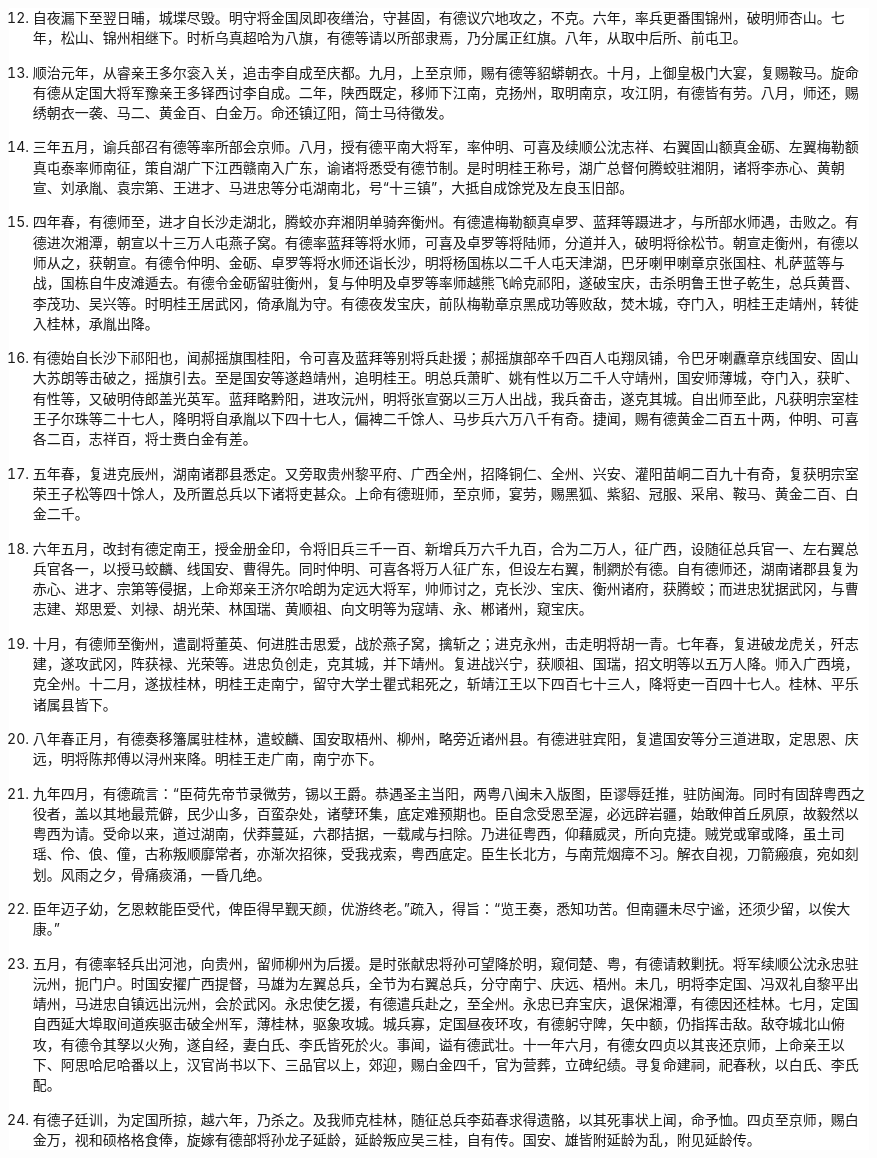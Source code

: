 12. <span id="列传二十一-12"></span>
自夜漏下至翌日晡，城堞尽毁。明守将金国凤即夜缮治，守甚固，有德议穴地攻之，不克。六年，率兵更番围锦州，破明师杏山。七年，松山、锦州相继下。时析乌真超哈为八旗，有德等请以所部隶焉，乃分属正红旗。八年，从取中后所、前屯卫。

13. <span id="列传二十一-13"></span>
顺治元年，从睿亲王多尔衮入关，追击李自成至庆都。九月，上至京师，赐有德等貂蟒朝衣。十月，上御皇极门大宴，复赐鞍马。旋命有德从定国大将军豫亲王多铎西讨李自成。二年，陕西既定，移师下江南，克扬州，取明南京，攻江阴，有德皆有劳。八月，师还，赐绣朝衣一袭、马二、黄金百、白金万。命还镇辽阳，简士马待徵发。

14. <span id="列传二十一-14"></span>
三年五月，谕兵部召有德等率所部会京师。八月，授有德平南大将军，率仲明、可喜及续顺公沈志祥、右翼固山额真金砺、左翼梅勒额真屯泰率师南征，策自湖广下江西赣南入广东，谕诸将悉受有德节制。是时明桂王称号，湖广总督何腾蛟驻湘阴，诸将李赤心、黄朝宣、刘承胤、袁宗第、王进才、马进忠等分屯湖南北，号“十三镇”，大抵自成馀党及左良玉旧部。

15. <span id="列传二十一-15"></span>
四年春，有德师至，进才自长沙走湖北，腾蛟亦弃湘阴单骑奔衡州。有德遣梅勒额真卓罗、蓝拜等蹑进才，与所部水师遇，击败之。有德进次湘潭，朝宣以十三万人屯燕子窝。有德率蓝拜等将水师，可喜及卓罗等将陆师，分道并入，破明将徐松节。朝宣走衡州，有德以师从之，获朝宣。有德令仲明、金砺、卓罗等将水师还诣长沙，明将杨国栋以二千人屯天津湖，巴牙喇甲喇章京张国柱、札萨蓝等与战，国栋自牛皮滩遁去。有德令金砺留驻衡州，复与仲明及卓罗等率师越熊飞岭克祁阳，遂破宝庆，击杀明鲁王世子乾生，总兵黄晋、李茂功、吴兴等。时明桂王居武冈，倚承胤为守。有德夜发宝庆，前队梅勒章京黑成功等败敌，焚木城，夺门入，明桂王走靖州，转徙入桂林，承胤出降。

16. <span id="列传二十一-16"></span>
有德始自长沙下祁阳也，闻郝摇旗围桂阳，令可喜及蓝拜等别将兵赴援；郝摇旗部卒千四百人屯翔凤铺，令巴牙喇纛章京线国安、固山大苏朗等击破之，摇旗引去。至是国安等遂趋靖州，追明桂王。明总兵萧旷、姚有性以万二千人守靖州，国安师薄城，夺门入，获旷、有性等，又破明侍郎盖光英军。蓝拜略黔阳，进攻沅州，明将张宣弼以三万人出战，我兵奋击，遂克其城。自出师至此，凡获明宗室桂王子尔珠等二十七人，降明将自承胤以下四十七人，偏裨二千馀人、马步兵六万八千有奇。捷闻，赐有德黄金二百五十两，仲明、可喜各二百，志祥百，将士赉白金有差。

17. <span id="列传二十一-17"></span>
五年春，复进克辰州，湖南诸郡县悉定。又旁取贵州黎平府、广西全州，招降铜仁、全州、兴安、灌阳苗峒二百九十有奇，复获明宗室荣王子松等四十馀人，及所置总兵以下诸将吏甚众。上命有德班师，至京师，宴劳，赐黑狐、紫貂、冠服、采帛、鞍马、黄金二百、白金二千。

18. <span id="列传二十一-18"></span>
六年五月，改封有德定南王，授金册金印，令将旧兵三千一百、新增兵万六千九百，合为二万人，征广西，设随征总兵官一、左右翼总兵官各一，以授马蛟麟、线国安、曹得先。同时仲明、可喜各将万人征广东，但设左右翼，制閷於有德。自有德师还，湖南诸郡县复为赤心、进才、宗第等侵据，上命郑亲王济尔哈朗为定远大将军，帅师讨之，克长沙、宝庆、衡州诸府，获腾蛟；而进忠犹据武冈，与曹志建、郑思爱、刘禄、胡光荣、林国瑞、黄顺祖、向文明等为寇靖、永、郴诸州，窥宝庆。

19. <span id="列传二十一-19"></span>
十月，有德师至衡州，遣副将董英、何进胜击思爱，战於燕子窝，擒斩之；进克永州，击走明将胡一青。七年春，复进破龙虎关，歼志建，遂攻武冈，阵获禄、光荣等。进忠负创走，克其城，并下靖州。复进战兴宁，获顺祖、国瑞，招文明等以五万人降。师入广西境，克全州。十二月，遂拔桂林，明桂王走南宁，留守大学士瞿式耜死之，斩靖江王以下四百七十三人，降将吏一百四十七人。桂林、平乐诸属县皆下。

20. <span id="列传二十一-20"></span>
八年春正月，有德奏移籓属驻桂林，遣蛟麟、国安取梧州、柳州，略旁近诸州县。有德进驻宾阳，复遣国安等分三道进取，定思恩、庆远，明将陈邦傅以浔州来降。明桂王走广南，南宁亦下。

21. <span id="列传二十一-21"></span>
九年四月，有德疏言：“臣荷先帝节录微劳，锡以王爵。恭遇圣主当阳，两粤八闽未入版图，臣谬辱廷推，驻防闽海。同时有固辞粤西之役者，盖以其地最荒僻，民少山多，百蛮杂处，诸孽环集，底定难预期也。臣自念受恩至渥，必远辟岩疆，始敢伸首丘夙原，故毅然以粤西为请。受命以来，道过湖南，伏莽蔓延，六郡拮据，一载咸与扫除。乃进征粤西，仰藉威灵，所向克捷。贼党或窜或降，虽土司瑶、伶、俍、僮，古称叛顺靡常者，亦渐次招徠，受我戎索，粤西底定。臣生长北方，与南荒烟瘴不习。解衣自视，刀箭瘢痕，宛如刻划。风雨之夕，骨痛痰涌，一昏几绝。

22. <span id="列传二十一-22"></span>
臣年迈子幼，乞恩敕能臣受代，俾臣得早觐天颜，优游终老。”疏入，得旨：“览王奏，悉知功苦。但南疆未尽宁谧，还须少留，以俟大康。”

23. <span id="列传二十一-23"></span>
五月，有德率轻兵出河池，向贵州，留师柳州为后援。是时张献忠将孙可望降於明，窥伺楚、粤，有德请敕剿抚。将军续顺公沈永忠驻沅州，扼门户。时国安擢广西提督，马雄为左翼总兵，全节为右翼总兵，分守南宁、庆远、梧州。未几，明将李定国、冯双礼自黎平出靖州，马进忠自镇远出沅州，会於武冈。永忠使乞援，有德遣兵赴之，至全州。永忠已弃宝庆，退保湘潭，有德因还桂林。七月，定国自西延大埠取间道疾驱击破全州军，薄桂林，驱象攻城。城兵寡，定国昼夜环攻，有德躬守陴，矢中额，仍指挥击敌。敌夺城北山俯攻，有德令其孥以火殉，遂自经，妻白氏、李氏皆死於火。事闻，谥有德武壮。十一年六月，有德女四贞以其丧还京师，上命亲王以下、阿思哈尼哈番以上，汉官尚书以下、三品官以上，郊迎，赐白金四千，官为营葬，立碑纪绩。寻复命建祠，祀春秋，以白氏、李氏配。

24. <span id="列传二十一-24"></span>
有德子廷训，为定国所掠，越六年，乃杀之。及我师克桂林，随征总兵李茹春求得遗骼，以其死事状上闻，命予恤。四贞至京师，赐白金万，视和硕格格食俸，旋嫁有德部将孙龙子延龄，延龄叛应吴三桂，自有传。国安、雄皆附延龄为乱，附见延龄传。
